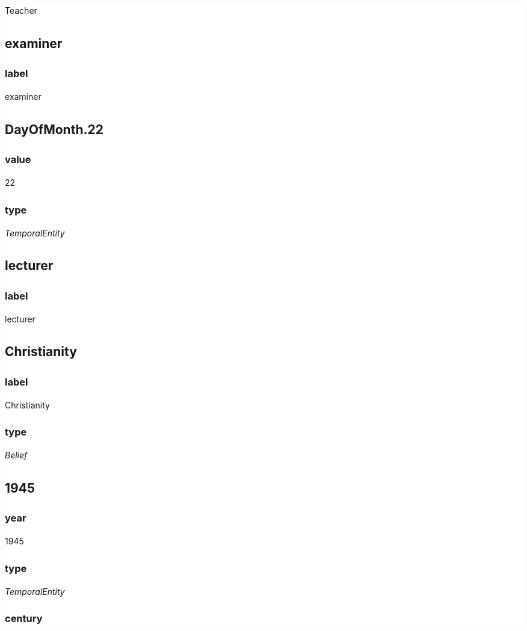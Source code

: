
Teacher

## examiner

### label


examiner

## DayOfMonth.22

### value


22

### type


*TemporalEntity*

## lecturer

### label


lecturer

## Christianity

### label


Christianity

### type


*Belief*

## 1945

### year


1945

### type


*TemporalEntity*

### century
